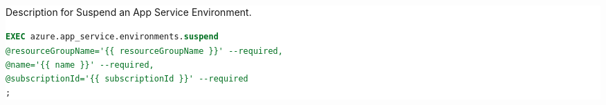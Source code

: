 Description for Suspend an App Service Environment.

```sql
EXEC azure.app_service.environments.suspend 
@resourceGroupName='{{ resourceGroupName }}' --required, 
@name='{{ name }}' --required, 
@subscriptionId='{{ subscriptionId }}' --required
;
```
</TabItem>
</Tabs>
